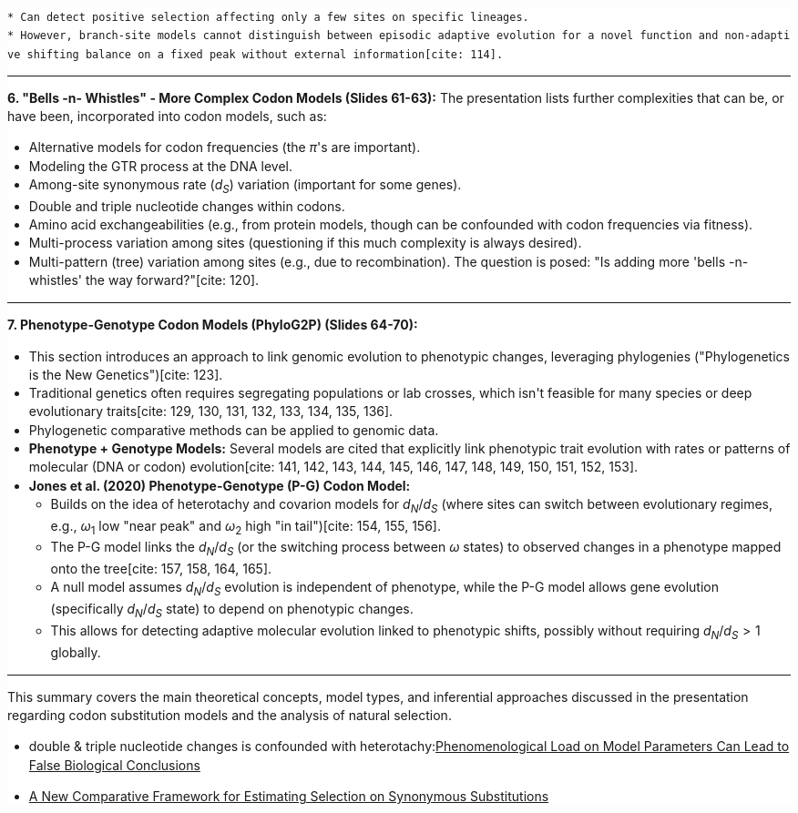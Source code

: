    * Can detect positive selection affecting only a few sites on specific lineages.
    * However, branch-site models cannot distinguish between episodic adaptive evolution for a novel function and non-adaptive shifting balance on a fixed peak without external information[cite: 114].

---
**6. "Bells -n- Whistles" - More Complex Codon Models (Slides 61-63):**
The presentation lists further complexities that can be, or have been, incorporated into codon models, such as:
* Alternative models for codon frequencies (the $\pi$'s are important).
* Modeling the GTR process at the DNA level.
* Among-site synonymous rate ($d_S$) variation (important for some genes).
* Double and triple nucleotide changes within codons.
* Amino acid exchangeabilities (e.g., from protein models, though can be confounded with codon frequencies via fitness).
* Multi-process variation among sites (questioning if this much complexity is always desired).
* Multi-pattern (tree) variation among sites (e.g., due to recombination).
The question is posed: "Is adding more 'bells -n- whistles' the way forward?"[cite: 120].

---
**7. Phenotype-Genotype Codon Models (PhyloG2P) (Slides 64-70):**
* This section introduces an approach to link genomic evolution to phenotypic changes, leveraging phylogenies ("Phylogenetics is the New Genetics")[cite: 123].
* Traditional genetics often requires segregating populations or lab crosses, which isn't feasible for many species or deep evolutionary traits[cite: 129, 130, 131, 132, 133, 134, 135, 136].
* Phylogenetic comparative methods can be applied to genomic data.
* **Phenotype + Genotype Models:** Several models are cited that explicitly link phenotypic trait evolution with rates or patterns of molecular (DNA or codon) evolution[cite: 141, 142, 143, 144, 145, 146, 147, 148, 149, 150, 151, 152, 153].
* **Jones et al. (2020) Phenotype-Genotype (P-G) Codon Model:**
    * Builds on the idea of heterotachy and covarion models for $d_N/d_S$ (where sites can switch between evolutionary regimes, e.g., $\omega_1$ low "near peak" and $\omega_2$ high "in tail")[cite: 154, 155, 156].
    * The P-G model links the $d_N/d_S$ (or the switching process between $\omega$ states) to observed changes in a phenotype mapped onto the tree[cite: 157, 158, 164, 165].
    * A null model assumes $d_N/d_S$ evolution is independent of phenotype, while the P-G model allows gene evolution (specifically $d_N/d_S$ state) to depend on phenotypic changes.
    * This allows for detecting adaptive molecular evolution linked to phenotypic shifts, possibly without requiring $d_N/d_S > 1$ globally.

---
This summary covers the main theoretical concepts, model types, and inferential approaches discussed in the presentation regarding codon substitution models and the analysis of natural selection.






- double & triple nucleotide changes is confounded with heterotachy:[Phenomenological Load on Model Parameters Can Lead to False Biological Conclusions](https://academic.oup.com/mbe/article/35/6/1473/4955390)

- [A New Comparative Framework for Estimating Selection on Synonymous Substitutions](https://academic.oup.com/mbe/article/42/4/msaf068/8092905)
